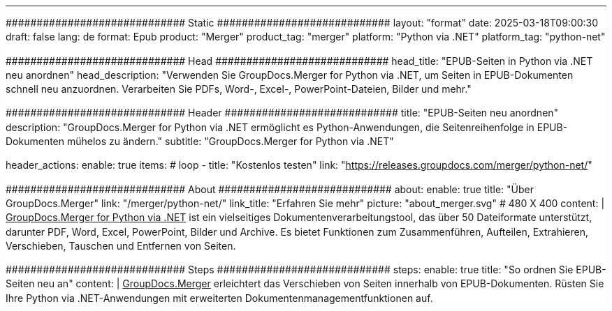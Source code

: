 
---
############################# Static ############################
layout: "format"
date:  2025-03-18T09:00:30
draft: false
lang: de
format: Epub
product: "Merger"
product_tag: "merger"
platform: "Python via .NET"
platform_tag: "python-net"

############################# Head ############################
head_title: "EPUB-Seiten in Python via .NET neu anordnen"
head_description: "Verwenden Sie GroupDocs.Merger for Python via .NET, um Seiten in EPUB-Dokumenten schnell neu anzuordnen. Verarbeiten Sie PDFs, Word-, Excel-, PowerPoint-Dateien, Bilder und mehr."

############################# Header ############################
title: "EPUB-Seiten neu anordnen" 
description: "GroupDocs.Merger for Python via .NET ermöglicht es Python-Anwendungen, die Seitenreihenfolge in EPUB-Dokumenten mühelos zu ändern."
subtitle: "GroupDocs.Merger for Python via .NET" 

header_actions:
  enable: true
  items:
    #  loop
    - title: "Kostenlos testen"
      link: "https://releases.groupdocs.com/merger/python-net/"
      
############################# About ############################
about:
    enable: true
    title: "Über GroupDocs.Merger"
    link: "/merger/python-net/"
    link_title: "Erfahren Sie mehr"
    picture: "about_merger.svg" # 480 X 400
    content: |
       [GroupDocs.Merger for Python via .NET](/merger/python-net/) ist ein vielseitiges Dokumentenverarbeitungstool, das über 50 Dateiformate unterstützt, darunter PDF, Word, Excel, PowerPoint, Bilder und Archive. Es bietet Funktionen zum Zusammenführen, Aufteilen, Extrahieren, Verschieben, Tauschen und Entfernen von Seiten.

############################# Steps ############################
steps:
    enable: true
    title: "So ordnen Sie EPUB-Seiten neu an"
    content: |
      [GroupDocs.Merger](/merger/python-net/) erleichtert das Verschieben von Seiten innerhalb von EPUB-Dokumenten. Rüsten Sie Ihre Python via .NET-Anwendungen mit erweiterten Dokumentenmanagementfunktionen auf.
      